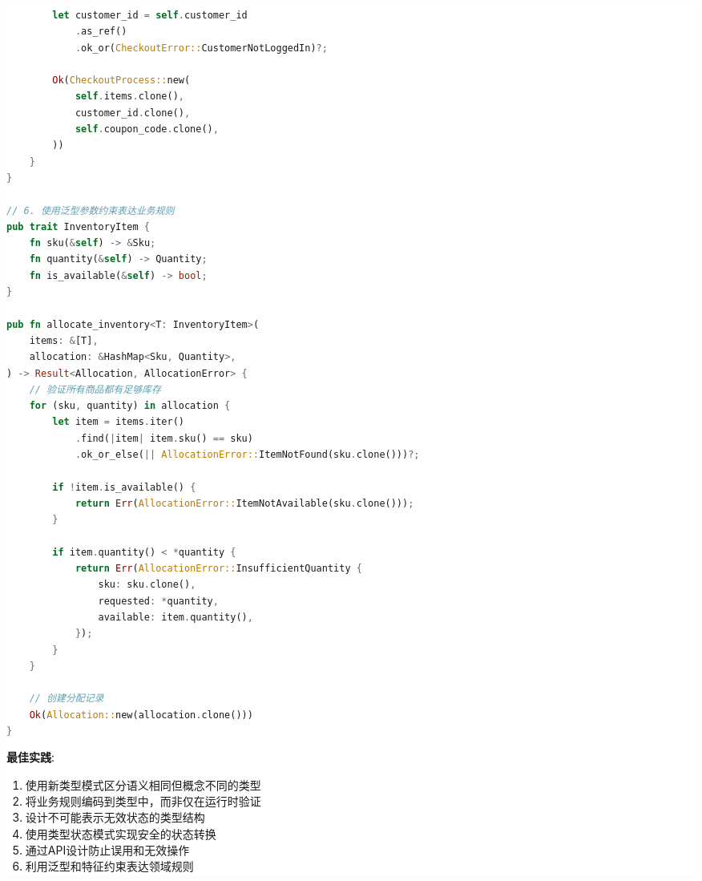 ```rust
        let customer_id = self.customer_id
            .as_ref()
            .ok_or(CheckoutError::CustomerNotLoggedIn)?;
  
        Ok(CheckoutProcess::new(
            self.items.clone(),
            customer_id.clone(),
            self.coupon_code.clone(),
        ))
    }
}

// 6. 使用泛型参数约束表达业务规则
pub trait InventoryItem {
    fn sku(&self) -> &Sku;
    fn quantity(&self) -> Quantity;
    fn is_available(&self) -> bool;
}

pub fn allocate_inventory<T: InventoryItem>(
    items: &[T],
    allocation: &HashMap<Sku, Quantity>,
) -> Result<Allocation, AllocationError> {
    // 验证所有商品都有足够库存
    for (sku, quantity) in allocation {
        let item = items.iter()
            .find(|item| item.sku() == sku)
            .ok_or_else(|| AllocationError::ItemNotFound(sku.clone()))?;
  
        if !item.is_available() {
            return Err(AllocationError::ItemNotAvailable(sku.clone()));
        }
  
        if item.quantity() < *quantity {
            return Err(AllocationError::InsufficientQuantity {
                sku: sku.clone(),
                requested: *quantity,
                available: item.quantity(),
            });
        }
    }
  
    // 创建分配记录
    Ok(Allocation::new(allocation.clone()))
}

```

**最佳实践**:

1. 使用新类型模式区分语义相同但概念不同的类型
2. 将业务规则编码到类型中，而非仅在运行时验证
3. 设计不可能表示无效状态的类型结构
4. 使用类型状态模式实现安全的状态转换
5. 通过API设计防止误用和无效操作
6. 利用泛型和特征约束表达领域规则
